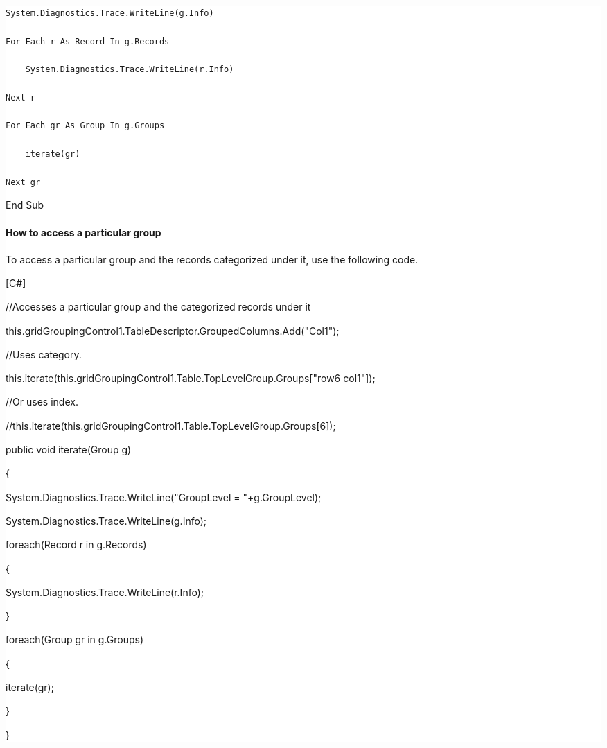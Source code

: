     System.Diagnostics.Trace.WriteLine(g.Info)

    For Each r As Record In g.Records

        System.Diagnostics.Trace.WriteLine(r.Info)

    Next r

    For Each gr As Group In g.Groups

        iterate(gr)

    Next gr

End Sub

#### How to access a particular group

To access a particular group and the records categorized under it, use the following code.

[C#]



//Accesses a particular group and the categorized records under it

this.gridGroupingControl1.TableDescriptor.GroupedColumns.Add("Col1");



//Uses category.

this.iterate(this.gridGroupingControl1.Table.TopLevelGroup.Groups["row6 col1"]);



//Or uses index.

//this.iterate(this.gridGroupingControl1.Table.TopLevelGroup.Groups[6]);



public void iterate(Group g)

{

System.Diagnostics.Trace.WriteLine("GroupLevel = "+g.GroupLevel);

System.Diagnostics.Trace.WriteLine(g.Info);

foreach(Record r in g.Records)

{

System.Diagnostics.Trace.WriteLine(r.Info);

}

foreach(Group gr in g.Groups)

{

iterate(gr);

}

}
